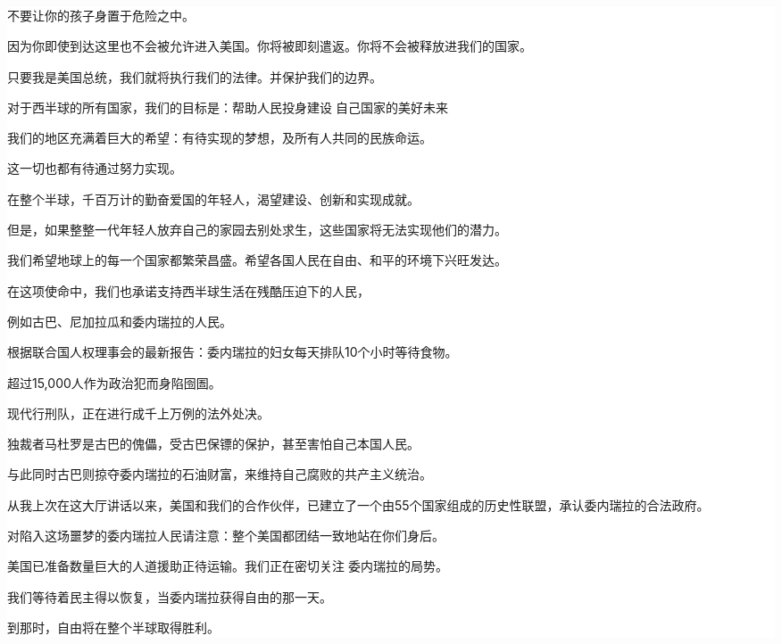  </p>
 <p>
  不要让你的孩子身置于危险之中。
 </p>
 <p>
  因为你即使到达这里也不会被允许进入美国。你将被即刻遣返。你将不会被释放进我们的国家。
 </p>
 <p>
  只要我是美国总统，我们就将执行我们的法律。并保护我们的边界。
 </p>
 <p>
  对于西半球的所有国家，我们的目标是：帮助人民投身建设 自己国家的美好未来
 </p>
 <p>
  我们的地区充满着巨大的希望：有待实现的梦想，及所有人共同的民族命运。
 </p>
 <p>
  这一切也都有待通过努力实现。
 </p>
 <p>
  在整个半球，千百万计的勤奋爱国的年轻人，渴望建设、创新和实现成就。
 </p>
 <p>
  但是，如果整整一代年轻人放弃自己的家园去别处求生，这些国家将无法实现他们的潜力。
 </p>
 <p>
  我们希望地球上的每一个国家都繁荣昌盛。希望各国人民在自由、和平的环境下兴旺发达。
 </p>
 <p>
  在这项使命中，我们也承诺支持西半球生活在残酷压迫下的人民，
 </p>
 <p>
  例如古巴、尼加拉瓜和委内瑞拉的人民。
 </p>
 <p>
  根据联合国人权理事会的最新报告：委内瑞拉的妇女每天排队10个小时等待食物。
 </p>
 <p>
  超过15,000人作为政治犯而身陷囹圄。
 </p>
 <p>
  现代行刑队，正在进行成千上万例的法外处决。
 </p>
 <p>
  独裁者马杜罗是古巴的傀儡，受古巴保镖的保护，甚至害怕自己本国人民。
 </p>
 <p>
  与此同时古巴则掠夺委内瑞拉的石油财富，来维持自己腐败的共产主义统治。
 </p>
 <p>
  从我上次在这大厅讲话以来，美国和我们的合作伙伴，已建立了一个由55个国家组成的历史性联盟，承认委内瑞拉的合法政府。
 </p>
 <p>
  对陷入这场噩梦的委内瑞拉人民请注意：整个美国都团结一致地站在你们身后。
 </p>
 <p>
  美国已准备数量巨大的人道援助正待运输。我们正在密切关注 委内瑞拉的局势。
 </p>
 <p>
  我们等待着民主得以恢复，当委内瑞拉获得自由的那一天。
 </p>
 <p>
  到那时，自由将在整个半球取得胜利。
 </p>